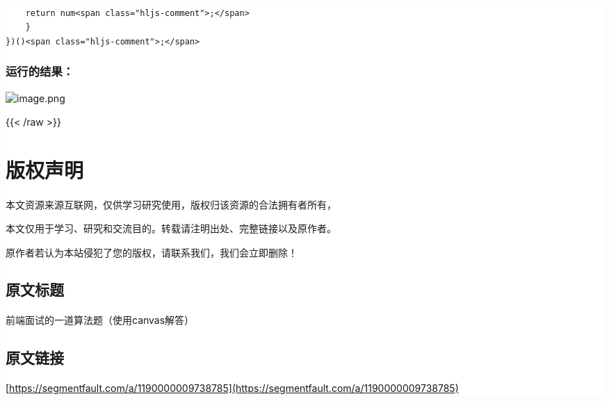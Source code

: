         return num<span class="hljs-comment">;</span>
        }
    })()<span class="hljs-comment">;</span>
</code></pre>
<h3 id="articleHeader5">运行的结果：</h3>
<p><span class="img-wrap"><img data-src="/img/remote/1460000009738792?w=841&amp;h=425" src="https://static.alili.tech/img/remote/1460000009738792?w=841&amp;h=425" alt="image.png" title="image.png" style="cursor: pointer; display: inline;"></span></p>

                
{{< /raw >}}

# 版权声明
本文资源来源互联网，仅供学习研究使用，版权归该资源的合法拥有者所有，

本文仅用于学习、研究和交流目的。转载请注明出处、完整链接以及原作者。

原作者若认为本站侵犯了您的版权，请联系我们，我们会立即删除！

## 原文标题
前端面试的一道算法题（使用canvas解答）

## 原文链接
[https://segmentfault.com/a/1190000009738785](https://segmentfault.com/a/1190000009738785)

